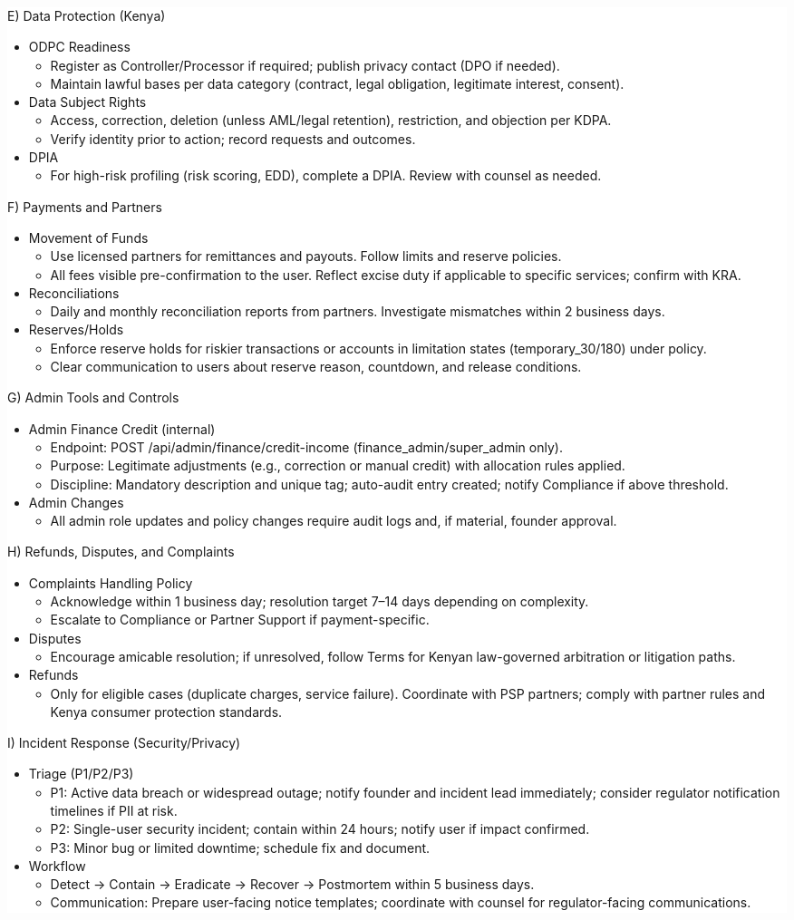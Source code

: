 E) Data Protection (Kenya)
- ODPC Readiness
  - Register as Controller/Processor if required; publish privacy contact (DPO if needed).
  - Maintain lawful bases per data category (contract, legal obligation, legitimate interest, consent).
- Data Subject Rights
  - Access, correction, deletion (unless AML/legal retention), restriction, and objection per KDPA.
  - Verify identity prior to action; record requests and outcomes.
- DPIA
  - For high-risk profiling (risk scoring, EDD), complete a DPIA. Review with counsel as needed.

F) Payments and Partners
- Movement of Funds
  - Use licensed partners for remittances and payouts. Follow limits and reserve policies.
  - All fees visible pre-confirmation to the user. Reflect excise duty if applicable to specific services; confirm with KRA.
- Reconciliations
  - Daily and monthly reconciliation reports from partners. Investigate mismatches within 2 business days.
- Reserves/Holds
  - Enforce reserve holds for riskier transactions or accounts in limitation states (temporary_30/180) under policy.
  - Clear communication to users about reserve reason, countdown, and release conditions.

G) Admin Tools and Controls
- Admin Finance Credit (internal)
  - Endpoint: POST /api/admin/finance/credit-income (finance_admin/super_admin only).
  - Purpose: Legitimate adjustments (e.g., correction or manual credit) with allocation rules applied.
  - Discipline: Mandatory description and unique tag; auto-audit entry created; notify Compliance if above threshold.
- Admin Changes
  - All admin role updates and policy changes require audit logs and, if material, founder approval.

H) Refunds, Disputes, and Complaints
- Complaints Handling Policy
  - Acknowledge within 1 business day; resolution target 7–14 days depending on complexity.
  - Escalate to Compliance or Partner Support if payment-specific.
- Disputes
  - Encourage amicable resolution; if unresolved, follow Terms for Kenyan law-governed arbitration or litigation paths.
- Refunds
  - Only for eligible cases (duplicate charges, service failure). Coordinate with PSP partners; comply with partner rules and Kenya consumer protection standards.

I) Incident Response (Security/Privacy)
- Triage (P1/P2/P3)
  - P1: Active data breach or widespread outage; notify founder and incident lead immediately; consider regulator notification timelines if PII at risk.
  - P2: Single-user security incident; contain within 24 hours; notify user if impact confirmed.
  - P3: Minor bug or limited downtime; schedule fix and document.
- Workflow
  - Detect → Contain → Eradicate → Recover → Postmortem within 5 business days.
  - Communication: Prepare user-facing notice templates; coordinate with counsel for regulator-facing communications.
